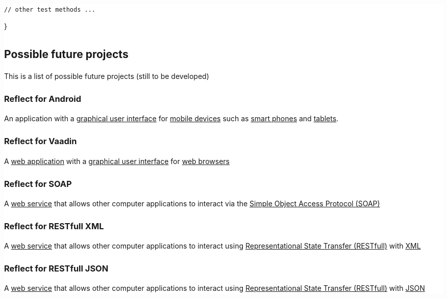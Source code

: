  	// other test methods ...
 }
 
 </pre> 
 <p></p> 
 <p></p> 
 <h2 id="ReflectApplicationProjectsGettingStarted_PossibleFutureProjects">Possible future projects</h2> 
 <p> This is a list of possible future projects (still to be developed) </p> 
 <h3 id="ReflectApplicationProjectsGettingStarted_PossibleFutureProjects_ReflectForAndroid">Reflect for Android</h3> 
 <p> An application with a <a href="http://en.wikipedia.org/wiki/Graphical_user_interface"> graphical user interface</a> for <a href="https://en.wikipedia.org/wiki/Mobile_device">mobile devices</a> such as <a href="https://en.wikipedia.org/wiki/Smartphone">smart phones</a> and <a href="https://en.wikipedia.org/wiki/Tablet_computer">tablets</a>. </p> 
 <h3 id="ReflectApplicationProjectsGettingStarted_PossibleFutureProjects_ReflectForVaadin">Reflect for Vaadin</h3> 
 <p> A <a href="https://en.wikipedia.org/wiki/Web_application">web application</a> with a <a href="http://en.wikipedia.org/wiki/Graphical_user_interface">graphical user interface</a> for <a href="https://en.wikipedia.org/wiki/Web_browser">web browsers</a> </p> 
 <h3 id="ReflectApplicationProjectsGettingStarted_PossibleFutureProjects_ReflectForSOAP">Reflect for SOAP</h3> 
 <p> A <a href="https://en.wikipedia.org/wiki/Web_service">web service</a> that allows other computer applications to interact via the <a href="http://en.wikipedia.org/wiki/SOAP">Simple Object Access Protocol (SOAP)</a> </p> 
 <h3 id="ReflectApplicationProjectsGettingStarted_PossibleFutureProjects_ReflectForRESTfullXML">Reflect for RESTfull XML</h3> 
 <p> A <a href="https://en.wikipedia.org/wiki/Web_service">web service</a> that allows other computer applications to interact using <a href="http://en.wikipedia.org/wiki/Representational_state_transfer"> Representational State Transfer (RESTfull)</a> with <a href="https://en.wikipedia.org/wiki/XML">XML</a> </p> 
 <h3 id="ReflectApplicationProjectsGettingStarted_PossibleFutureProjects_ReflectForRESTfullJSON">Reflect for RESTfull JSON</h3> 
 <p> A <a href="https://en.wikipedia.org/wiki/Web_service">web service</a> that allows other computer applications to interact using <a href="http://en.wikipedia.org/wiki/Representational_state_transfer"> Representational State Transfer (RESTfull)</a> with <a href="https://en.wikipedia.org/wiki/JSON">JSON</a> </p> 
 <p></p> 
</div>